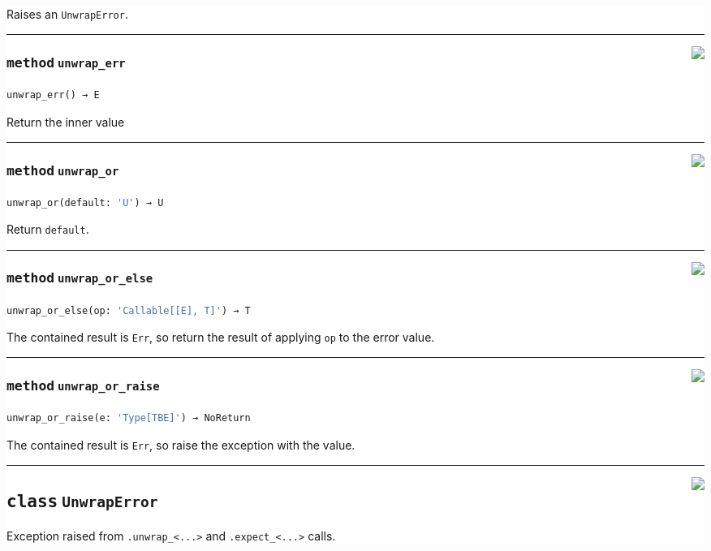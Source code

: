 Raises an `UnwrapError`. 

---

<a href="https://github.com/rustedpy/result/blob/master/src/result/result.py#L321"><img align="right" style="float:right;" src="https://img.shields.io/badge/-source-cccccc?style=flat-square"></a>

### <kbd>method</kbd> `unwrap_err`

```python
unwrap_err() → E
```

Return the inner value 

---

<a href="https://github.com/rustedpy/result/blob/master/src/result/result.py#L327"><img align="right" style="float:right;" src="https://img.shields.io/badge/-source-cccccc?style=flat-square"></a>

### <kbd>method</kbd> `unwrap_or`

```python
unwrap_or(default: 'U') → U
```

Return `default`. 

---

<a href="https://github.com/rustedpy/result/blob/master/src/result/result.py#L333"><img align="right" style="float:right;" src="https://img.shields.io/badge/-source-cccccc?style=flat-square"></a>

### <kbd>method</kbd> `unwrap_or_else`

```python
unwrap_or_else(op: 'Callable[[E], T]') → T
```

The contained result is ``Err``, so return the result of applying ``op`` to the error value. 

---

<a href="https://github.com/rustedpy/result/blob/master/src/result/result.py#L340"><img align="right" style="float:right;" src="https://img.shields.io/badge/-source-cccccc?style=flat-square"></a>

### <kbd>method</kbd> `unwrap_or_raise`

```python
unwrap_or_raise(e: 'Type[TBE]') → NoReturn
```

The contained result is ``Err``, so raise the exception with the value. 


---

<a href="https://github.com/rustedpy/result/blob/master/src/result/result.py#L414"><img align="right" style="float:right;" src="https://img.shields.io/badge/-source-cccccc?style=flat-square"></a>

## <kbd>class</kbd> `UnwrapError`
Exception raised from ``.unwrap_<...>`` and ``.expect_<...>`` calls. 
